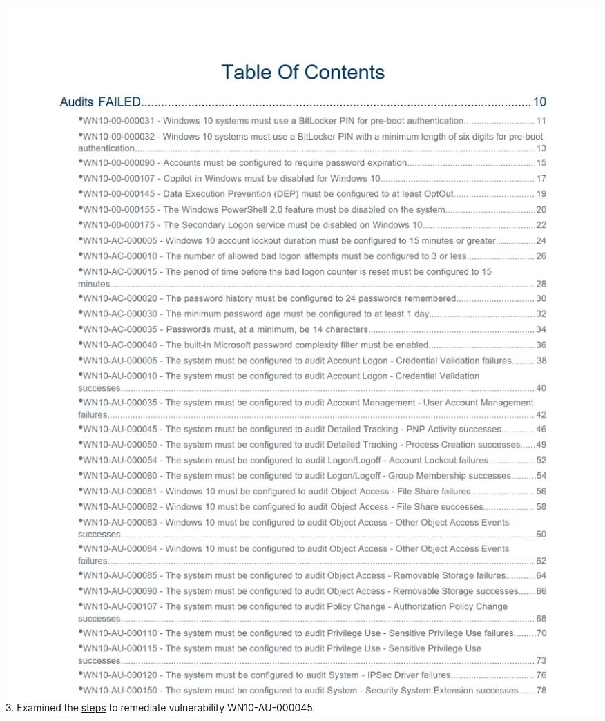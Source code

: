 <img width=100% src="https://github.com/noah-sec/project-descriptions/blob/main/assets/stig-report.png">
3. Examined the <a href="https://stigaview.com/products/win10/v3r1/WN10-AU-000045/">steps</a> to remediate vulnerability WN10-AU-000045.<br>